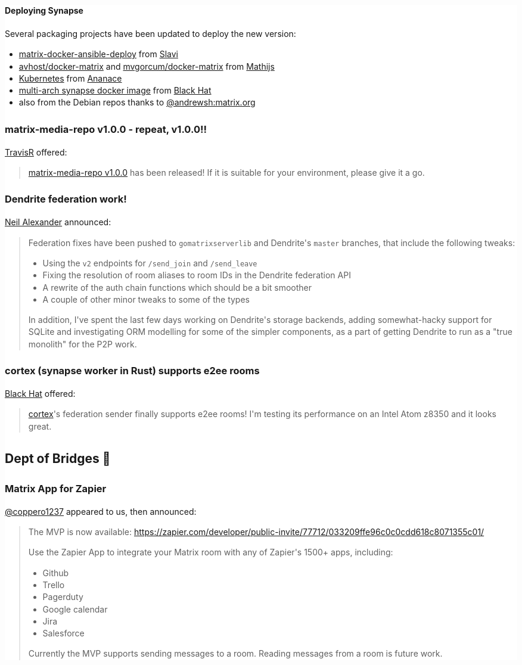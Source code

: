 #### Deploying Synapse

Several packaging projects have been updated to deploy the new version:

* [matrix-docker-ansible-deploy](https://github.com/spantaleev/matrix-docker-ansible-deploy/) from [Slavi](https://matrix.to/#/@slavi:devture.com)
* [avhost/docker-matrix](https://hub.docker.com/r/avhost/docker-matrix) and [mvgorcum/docker-matrix](https://hub.docker.com/r/mvgorcum/docker-matrix) from [Mathijs](https://matrix.to/#/@mathijs:matrix.vgorcum.com)
* [Kubernetes](https://github.com/ananace/matrix-synapse) from [Ananace](https://matrix.to/#/@ace:kittenface.studio)
* [multi-arch synapse docker image](https://hub.docker.com/r/black0/synapse) from [Black Hat](https://matrix.to/#/@bhat:encom.eu.org)
* also from the Debian repos thanks to [@andrewsh:matrix.org](https://matrix.to/#/@andrewsh:matrix.org)

### matrix-media-repo v1.0.0 - repeat, v1.0.0!!

[TravisR](https://github.com/turt2live) offered:

> [matrix-media-repo v1.0.0](https://github.com/turt2live/matrix-media-repo/releases/tag/v1.0.0) has been released! If it is suitable for your environment, please give it a go.

### Dendrite federation work!

[Neil Alexander](https://matrix.to/#/@neilalexander:matrix.org) announced:

> Federation fixes have been pushed to `gomatrixserverlib` and Dendrite's `master` branches, that include the following tweaks:
> * Using the `v2` endpoints for `/send_join` and `/send_leave`
> * Fixing the resolution of room aliases to room IDs in the Dendrite federation API
> * A rewrite of the auth chain functions which should be a bit smoother
> * A couple of other minor tweaks to some of the types
>
> In addition, I've spent the last few days working on Dendrite's storage backends, adding somewhat-hacky support for SQLite and investigating ORM modelling for some of the simpler components, as a part of getting Dendrite to run as a "true monolith" for the P2P work.

### cortex (synapse worker in Rust) supports e2ee rooms

[Black Hat](https://matrix.to/#/@bhat:encom.eu.org) offered:

> [cortex](https://gitlab.com/matrix-cortex/cortex)'s federation sender finally supports e2ee rooms! I'm testing its performance on an Intel Atom z8350 and it looks great.

## Dept of Bridges 🌉

### Matrix App for Zapier

[@coppero1237](https://matrix.to/#/@coppero1237:matrix.org) appeared to us, then announced:

> The MVP is now available: <https://zapier.com/developer/public-invite/77712/033209ffe96c0c0cdd618c8071355c01/>
>
> Use the Zapier App to integrate your Matrix room with any of Zapier's 1500+ apps, including:
>
> * Github
> * Trello
> * Pagerduty
> * Google calendar
> * Jira
> * Salesforce
>
> Currently the MVP supports sending messages to a room. Reading messages from a room is future work.
>